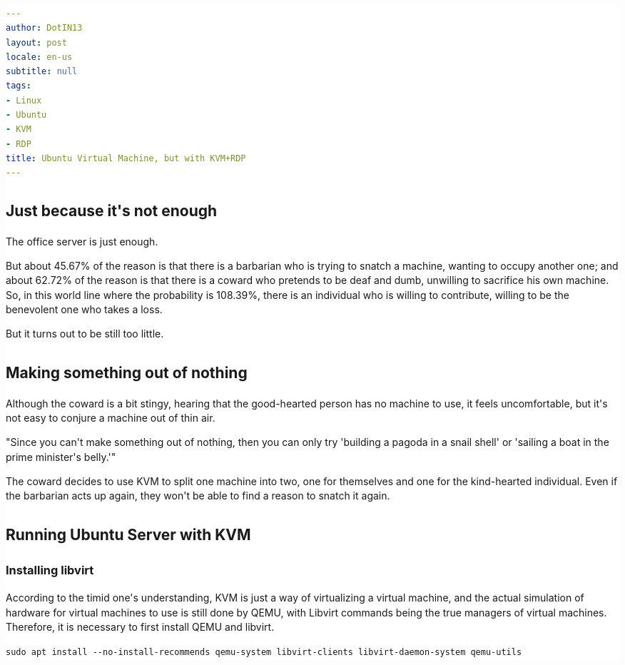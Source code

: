 ```yaml
---
author: DotIN13
layout: post
locale: en-us
subtitle: null
tags:
- Linux
- Ubuntu
- KVM
- RDP
title: Ubuntu Virtual Machine, but with KVM+RDP
---
```


## Just because it's not enough

The office server is just enough.

But about 45.67% of the reason is that there is a barbarian who is trying to snatch a machine, wanting to occupy another one; and about 62.72% of the reason is that there is a coward who pretends to be deaf and dumb, unwilling to sacrifice his own machine. So, in this world line where the probability is 108.39%, there is an individual who is willing to contribute, willing to be the benevolent one who takes a loss.

But it turns out to be still too little.

## Making something out of nothing

Although the coward is a bit stingy, hearing that the good-hearted person has no machine to use, it feels uncomfortable, but it's not easy to conjure a machine out of thin air.

"Since you can't make something out of nothing, then you can only try 'building a pagoda in a snail shell' or 'sailing a boat in the prime minister's belly.'"

The coward decides to use KVM to split one machine into two, one for themselves and one for the kind-hearted individual. Even if the barbarian acts up again, they won't be able to find a reason to snatch it again.

## Running Ubuntu Server with KVM

### Installing libvirt

According to the timid one's understanding, KVM is just a way of virtualizing a virtual machine, and the actual simulation of hardware for virtual machines to use is still done by QEMU, with Libvirt commands being the true managers of virtual machines. Therefore, it is necessary to first install QEMU and libvirt.

```shell
sudo apt install --no-install-recommends qemu-system libvirt-clients libvirt-daemon-system qemu-utils
```
